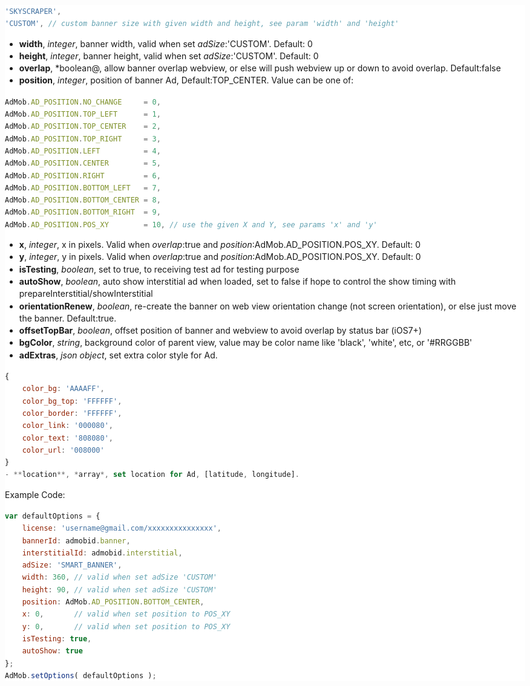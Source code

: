 ```javascript
'SKYSCRAPER', 
'CUSTOM', // custom banner size with given width and height, see param 'width' and 'height'
```
- **width**, *integer*, banner width, valid when set *adSize*:'CUSTOM'. Default: 0
- **height**, *integer*, banner height, valid when set *adSize*:'CUSTOM'. Default: 0
- **overlap**, *boolean@, allow banner overlap webview, or else will push webview up or down to avoid overlap. Default:false
- **position**, *integer*, position of banner Ad, Default:TOP_CENTER. Value can be one of: 
```javascript
AdMob.AD_POSITION.NO_CHANGE  	= 0,
AdMob.AD_POSITION.TOP_LEFT 		= 1,
AdMob.AD_POSITION.TOP_CENTER 	= 2,
AdMob.AD_POSITION.TOP_RIGHT 	= 3,
AdMob.AD_POSITION.LEFT 			= 4,
AdMob.AD_POSITION.CENTER 		= 5,
AdMob.AD_POSITION.RIGHT 		= 6,
AdMob.AD_POSITION.BOTTOM_LEFT 	= 7,
AdMob.AD_POSITION.BOTTOM_CENTER	= 8,
AdMob.AD_POSITION.BOTTOM_RIGHT 	= 9,
AdMob.AD_POSITION.POS_XY 		= 10, // use the given X and Y, see params 'x' and 'y'
```
- **x**, *integer*, x in pixels. Valid when *overlap*:true and *position*:AdMob.AD_POSITION.POS_XY. Default: 0
- **y**, *integer*, y in pixels. Valid when *overlap*:true and *position*:AdMob.AD_POSITION.POS_XY. Default: 0
- **isTesting**, *boolean*, set to true, to receiving test ad for testing purpose
- **autoShow**, *boolean*, auto show interstitial ad when loaded, set to false if hope to control the show timing with prepareInterstitial/showInterstitial
- **orientationRenew**, *boolean*, re-create the banner on web view orientation change (not screen orientation), or else just move the banner. Default:true.
- **offsetTopBar**, *boolean*, offset position of banner and webview to avoid overlap by status bar (iOS7+)
- **bgColor**, *string*, background color of parent view, value may be color name like 'black', 'white', etc, or '#RRGGBB'
- **adExtras**, *json object*, set extra color style for Ad.
```javascript
{
	color_bg: 'AAAAFF',
	color_bg_top: 'FFFFFF',
	color_border: 'FFFFFF',
	color_link: '000080',
	color_text: '808080',
	color_url: '008000'
}
- **location**, *array*, set location for Ad, [latitude, longitude].

```

Example Code:
```javascript
var defaultOptions = {
    license: 'username@gmail.com/xxxxxxxxxxxxxxx',
	bannerId: admobid.banner,
	interstitialId: admobid.interstitial,
	adSize: 'SMART_BANNER',
	width: 360, // valid when set adSize 'CUSTOM'
	height: 90, // valid when set adSize 'CUSTOM'
	position: AdMob.AD_POSITION.BOTTOM_CENTER,
	x: 0,		// valid when set position to POS_XY
	y: 0,		// valid when set position to POS_XY
	isTesting: true,
	autoShow: true
};
AdMob.setOptions( defaultOptions );
```